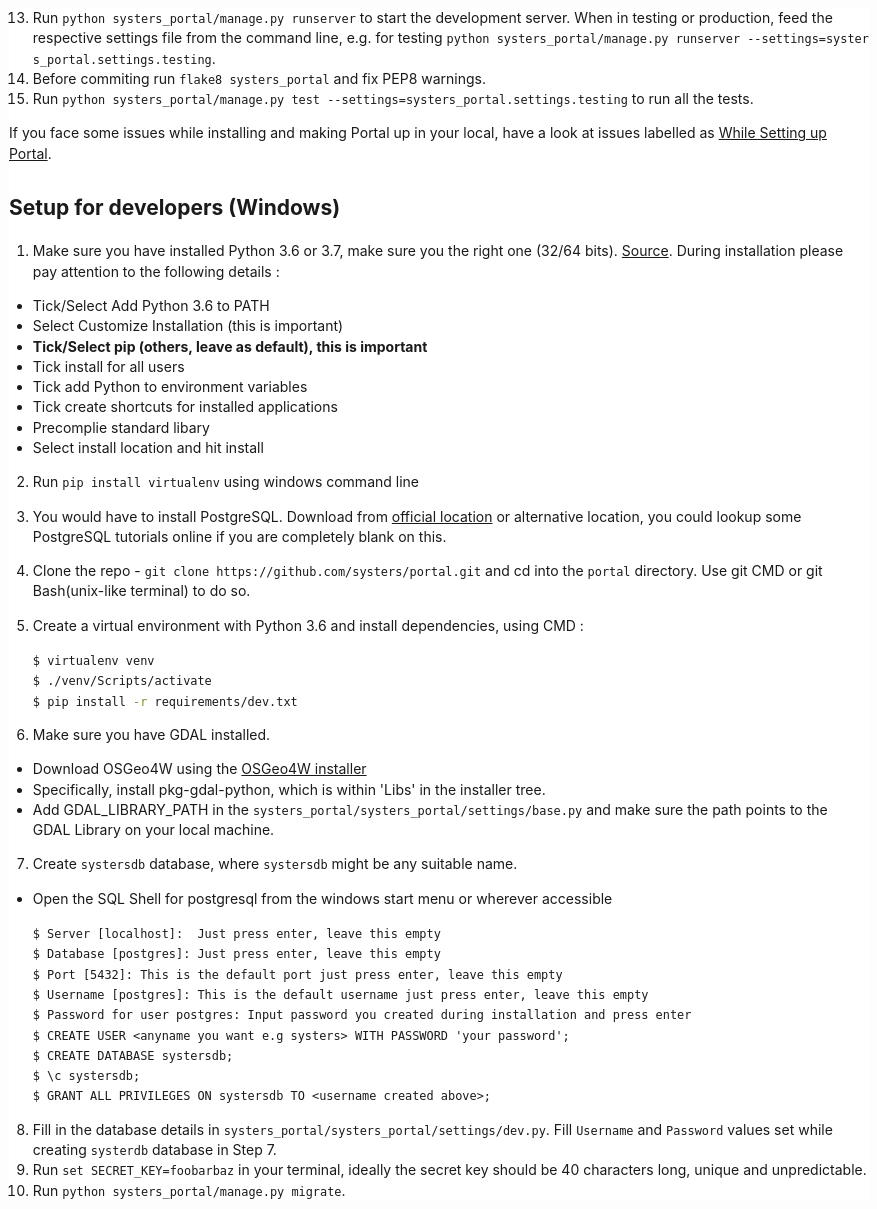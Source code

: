 13. Run `python systers_portal/manage.py runserver` to start the development server. When in testing
  or production, feed the respective settings file from the command line, e.g. for
  testing `python systers_portal/manage.py runserver --settings=systers_portal.settings.testing`.
14. Before commiting run `flake8 systers_portal` and fix PEP8 warnings.
15. Run `python systers_portal/manage.py test --settings=systers_portal.settings.testing`
  to run all the tests.


If you face some issues while installing and making Portal up in your local, have a look at issues labelled as [While Setting up Portal](https://github.com/systers/portal/labels/While%20Setting%20up%20Portal).


Setup for developers (Windows)
------------------------------

1. Make sure you have installed Python 3.6 or 3.7, make sure you the right one (32/64 bits). [Source](https://www.python.org/downloads/). During installation please pay attention to the following details :
- Tick/Select Add Python 3.6 to PATH
- Select Customize Installation (this is important)
- **Tick/Select pip (others, leave as default), this is important**
- Tick install for all users
- Tick add Python to environment variables
- Tick create shortcuts for installed applications
- Precomplie standard libary
- Select install location and hit install
2. Run `pip install virtualenv` using windows command line
3. You would have to install PostgreSQL. Download from [official location](https://www.postgresql.org/download/windows/) or alternative location, you could lookup some PostgreSQL tutorials online if you are completely blank on this.
4. Clone the repo - `git clone https://github.com/systers/portal.git` and cd into the `portal` directory. Use git CMD or git Bash(unix-like terminal) to do so.
5. Create a virtual environment with Python 3.6 and install dependencies, using CMD :

     ```bash
     $ virtualenv venv
     $ ./venv/Scripts/activate
     $ pip install -r requirements/dev.txt
     ```
6. Make sure you have GDAL installed.
- Download OSGeo4W using the [OSGeo4W installer](https://trac.osgeo.org/osgeo4w/wiki)
- Specifically, install pkg-gdal-python, which is within 'Libs' in the installer tree.
- Add GDAL_LIBRARY_PATH in the `systers_portal/systers_portal/settings/base.py` and make sure the path points to the GDAL Library on your local machine.
7. Create `systersdb` database, where `systersdb` might be any suitable name.
- Open the SQL Shell for postgresql from the windows start menu or wherever accessible

    ```
    $ Server [localhost]:  Just press enter, leave this empty
    $ Database [postgres]: Just press enter, leave this empty
    $ Port [5432]: This is the default port just press enter, leave this empty
    $ Username [postgres]: This is the default username just press enter, leave this empty
    $ Password for user postgres: Input password you created during installation and press enter
    $ CREATE USER <anyname you want e.g systers> WITH PASSWORD 'your password';
    $ CREATE DATABASE systersdb;
    $ \c systersdb;
    $ GRANT ALL PRIVILEGES ON systersdb TO <username created above>;
    ```
8. Fill in the database details in `systers_portal/systers_portal/settings/dev.py`. Fill `Username` and `Password` values set while creating `systerdb` database in Step 7.
9. Run `set SECRET_KEY=foobarbaz` in your terminal, ideally the secret key
  should be 40 characters long, unique and unpredictable.
10. Run `python systers_portal/manage.py migrate`.